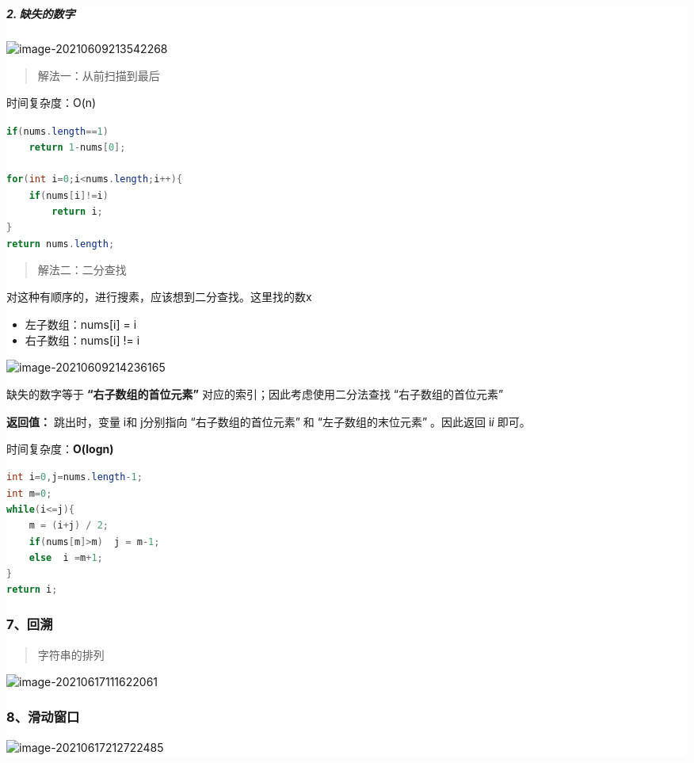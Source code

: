 ##### 2. 缺失的数字

![image-20210609213542268](https://xy-picgo.oss-cn-shenzhen.aliyuncs.com/20210609213542.png)

> 解法一：从前扫描到最后

时间复杂度：O(n)

```java
if(nums.length==1) 
    return 1-nums[0];

for(int i=0;i<nums.length;i++){
    if(nums[i]!=i)
        return i;
}
return nums.length;
```

> 解法二：二分查找

对这种有顺序的，进行搜素，应该想到二分查找。这里找的数x

- 左子数组：nums[i] = i
- 右子数组：nums[i] != i

![image-20210609214236165](https://xy-picgo.oss-cn-shenzhen.aliyuncs.com/20210609214236.png)

缺失的数字等于 **“右子数组的首位元素”** 对应的索引；因此考虑使用二分法查找 “右子数组的首位元素”

**返回值：** 跳出时，变量 i和 j分别指向 “右子数组的首位元素” 和 “左子数组的末位元素” 。因此返回 i*i* 即可。

时间复杂度：**O(logn)**

```java
int i=0,j=nums.length-1;
int m=0;
while(i<=j){
    m = (i+j) / 2;
    if(nums[m]>m)  j = m-1;
    else  i =m+1;      
}
return i;
```

### 7、回溯

> 字符串的排列

![image-20210617111622061](https://xy-picgo.oss-cn-shenzhen.aliyuncs.com/20210617111622.png)



### 8、滑动窗口

![image-20210617212722485](https://xy-picgo.oss-cn-shenzhen.aliyuncs.com/20210617212722.png)
